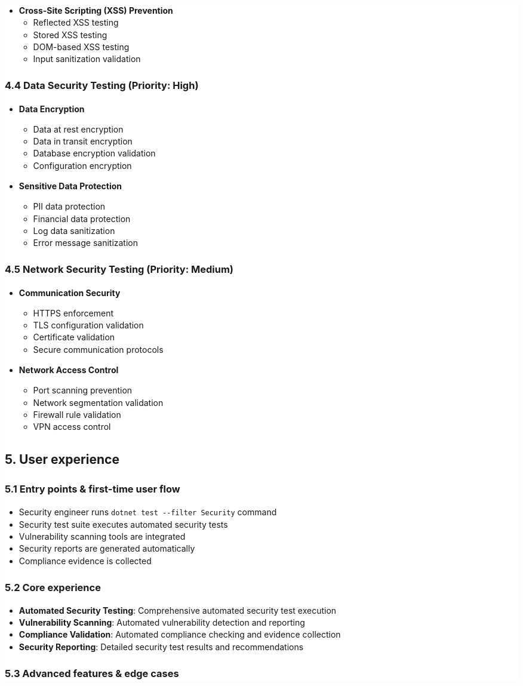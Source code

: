 - **Cross-Site Scripting (XSS) Prevention**
  - Reflected XSS testing
  - Stored XSS testing
  - DOM-based XSS testing
  - Input sanitization validation

### 4.4 Data Security Testing (Priority: High)

- **Data Encryption**
  - Data at rest encryption
  - Data in transit encryption
  - Database encryption validation
  - Configuration encryption

- **Sensitive Data Protection**
  - PII data protection
  - Financial data protection
  - Log data sanitization
  - Error message sanitization

### 4.5 Network Security Testing (Priority: Medium)

- **Communication Security**
  - HTTPS enforcement
  - TLS configuration validation
  - Certificate validation
  - Secure communication protocols

- **Network Access Control**
  - Port scanning prevention
  - Network segmentation validation
  - Firewall rule validation
  - VPN access control

## 5. User experience

### 5.1 Entry points & first-time user flow

- Security engineer runs `dotnet test --filter Security` command
- Security test suite executes automated security tests
- Vulnerability scanning tools are integrated
- Security reports are generated automatically
- Compliance evidence is collected

### 5.2 Core experience

- **Automated Security Testing**: Comprehensive automated security test execution
- **Vulnerability Scanning**: Automated vulnerability detection and reporting
- **Compliance Validation**: Automated compliance checking and evidence collection
- **Security Reporting**: Detailed security test results and recommendations

### 5.3 Advanced features & edge cases
